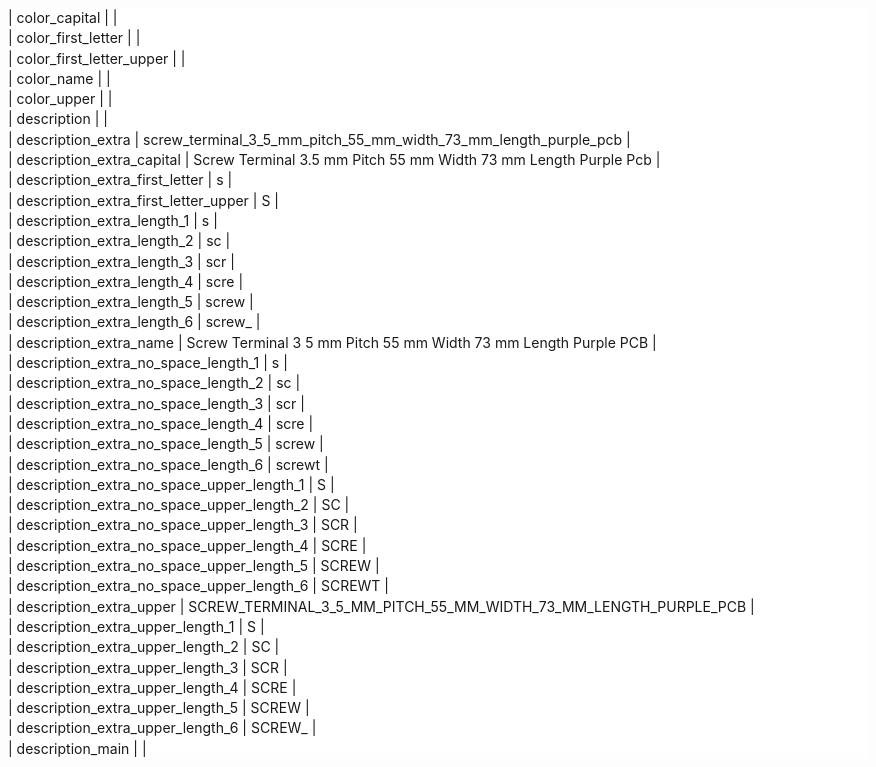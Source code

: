 | color_capital |  |  
| color_first_letter |  |  
| color_first_letter_upper |  |  
| color_name |  |  
| color_upper |  |  
| description |  |  
| description_extra | screw_terminal_3_5_mm_pitch_55_mm_width_73_mm_length_purple_pcb |  
| description_extra_capital | Screw Terminal 3.5 mm Pitch 55 mm Width 73 mm Length Purple Pcb |  
| description_extra_first_letter | s |  
| description_extra_first_letter_upper | S |  
| description_extra_length_1 | s |  
| description_extra_length_2 | sc |  
| description_extra_length_3 | scr |  
| description_extra_length_4 | scre |  
| description_extra_length_5 | screw |  
| description_extra_length_6 | screw_ |  
| description_extra_name | Screw Terminal 3 5 mm Pitch 55 mm Width 73 mm Length Purple PCB |  
| description_extra_no_space_length_1 | s |  
| description_extra_no_space_length_2 | sc |  
| description_extra_no_space_length_3 | scr |  
| description_extra_no_space_length_4 | scre |  
| description_extra_no_space_length_5 | screw |  
| description_extra_no_space_length_6 | screwt |  
| description_extra_no_space_upper_length_1 | S |  
| description_extra_no_space_upper_length_2 | SC |  
| description_extra_no_space_upper_length_3 | SCR |  
| description_extra_no_space_upper_length_4 | SCRE |  
| description_extra_no_space_upper_length_5 | SCREW |  
| description_extra_no_space_upper_length_6 | SCREWT |  
| description_extra_upper | SCREW_TERMINAL_3_5_MM_PITCH_55_MM_WIDTH_73_MM_LENGTH_PURPLE_PCB |  
| description_extra_upper_length_1 | S |  
| description_extra_upper_length_2 | SC |  
| description_extra_upper_length_3 | SCR |  
| description_extra_upper_length_4 | SCRE |  
| description_extra_upper_length_5 | SCREW |  
| description_extra_upper_length_6 | SCREW_ |  
| description_main |  |  